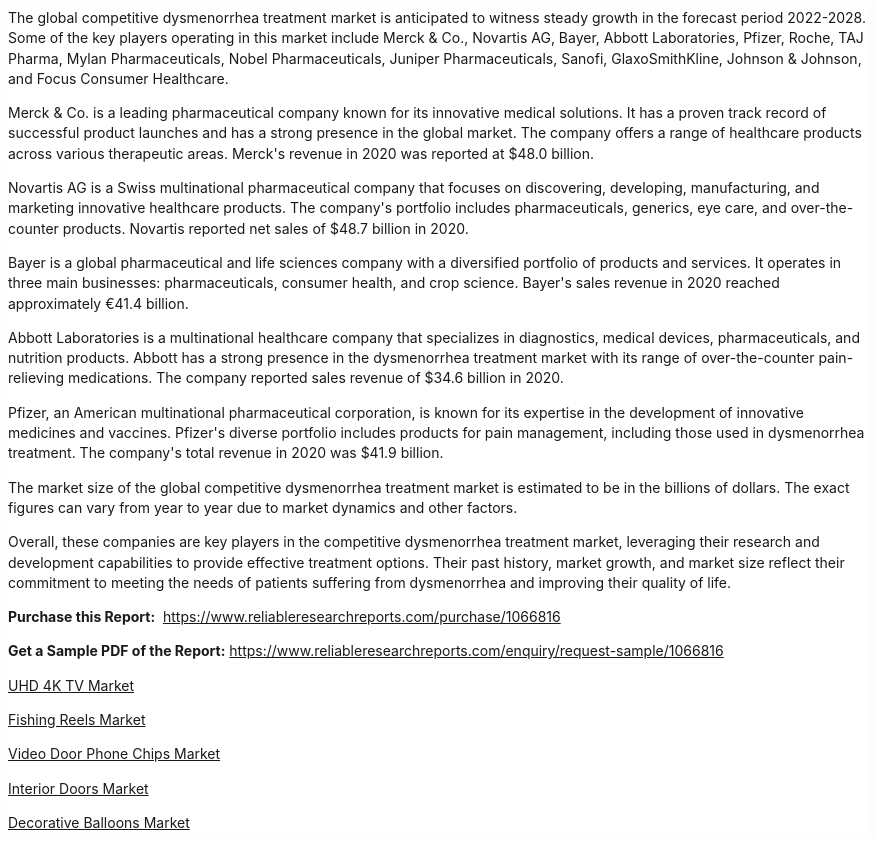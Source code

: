 <p><p>The global competitive dysmenorrhea treatment market is anticipated to witness steady growth in the forecast period 2022-2028. Some of the key players operating in this market include Merck & Co., Novartis AG, Bayer, Abbott Laboratories, Pfizer, Roche, TAJ Pharma, Mylan Pharmaceuticals, Nobel Pharmaceuticals, Juniper Pharmaceuticals, Sanofi, GlaxoSmithKline, Johnson & Johnson, and Focus Consumer Healthcare.</p><p>Merck & Co. is a leading pharmaceutical company known for its innovative medical solutions. It has a proven track record of successful product launches and has a strong presence in the global market. The company offers a range of healthcare products across various therapeutic areas. Merck's revenue in 2020 was reported at $48.0 billion.</p><p>Novartis AG is a Swiss multinational pharmaceutical company that focuses on discovering, developing, manufacturing, and marketing innovative healthcare products. The company's portfolio includes pharmaceuticals, generics, eye care, and over-the-counter products. Novartis reported net sales of $48.7 billion in 2020.</p><p>Bayer is a global pharmaceutical and life sciences company with a diversified portfolio of products and services. It operates in three main businesses: pharmaceuticals, consumer health, and crop science. Bayer's sales revenue in 2020 reached approximately €41.4 billion.</p><p>Abbott Laboratories is a multinational healthcare company that specializes in diagnostics, medical devices, pharmaceuticals, and nutrition products. Abbott has a strong presence in the dysmenorrhea treatment market with its range of over-the-counter pain-relieving medications. The company reported sales revenue of $34.6 billion in 2020.</p><p>Pfizer, an American multinational pharmaceutical corporation, is known for its expertise in the development of innovative medicines and vaccines. Pfizer's diverse portfolio includes products for pain management, including those used in dysmenorrhea treatment. The company's total revenue in 2020 was $41.9 billion.</p><p>The market size of the global competitive dysmenorrhea treatment market is estimated to be in the billions of dollars. The exact figures can vary from year to year due to market dynamics and other factors.</p><p>Overall, these companies are key players in the competitive dysmenorrhea treatment market, leveraging their research and development capabilities to provide effective treatment options. Their past history, market growth, and market size reflect their commitment to meeting the needs of patients suffering from dysmenorrhea and improving their quality of life.</p></p>
<p><strong>Purchase this Report:</strong>&nbsp;&nbsp;<a href="https://www.reliableresearchreports.com/purchase/1066816">https://www.reliableresearchreports.com/purchase/1066816</a></p>
<p></p>
<p><strong>Get a Sample PDF of the Report:</strong>&nbsp;<a href="https://www.reliableresearchreports.com/enquiry/request-sample/1066816">https://www.reliableresearchreports.com/enquiry/request-sample/1066816</a></p>
<p><p><a href="https://www.reportprime.com/uhd-4k-tv-r4425">UHD 4K TV Market</a></p><p><a href="https://medium.com/@rachaelward34/fishing-reels-market-size-growth-forecast-2023-2030-85345ddae43f">Fishing Reels Market</a></p><p><a href="https://www.reportprime.com/video-door-phone-chips-r4424">Video Door Phone Chips Market</a></p><p><a href="https://www.linkedin.com/pulse/interior-doors-market-size-share-global-analysis-report-vejke/">Interior Doors Market</a></p><p><a href="https://medium.com/@candicekoss1946/decorative-balloons-market-size-growth-forecast-2023-2030-5504af782790">Decorative Balloons Market</a></p></p>